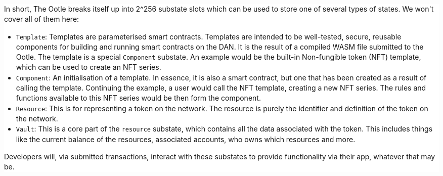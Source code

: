 In short, The Ootle breaks itself up into 2^256 substate slots which can be used to store one of several types of states. We won't cover all of them here:

* ```Template```: Templates are parameterised smart contracts. Templates are intended to be well-tested, secure, reusable components for building and running smart contracts on the DAN. It is the result of a compiled WASM file submitted to the Ootle. The template is a special ```Component``` substate. An example would be the built-in Non-fungible token (NFT) template, which can be used to create an NFT series.
* ```Component```: An initialisation of a template. In essence, it is also a smart contract, but one that has been created as a result of calling the template. Continuing the example, a user would call the NFT template, creating a new NFT series. The rules and functions available to this NFT series would be then form the component. 
* ```Resource```: This is for representing a token on the network. The resource is purely the identifier and definition of the token on the network. 
* ```Vault```: This is a core part of the ```resource``` substate, which contains all the data associated with the token. This includes things like the current balance of the resources, associated accounts, who owns which resources and more.

Developers will, via submitted transactions, interact with these substates to provide functionality via their app, whatever that may be.

